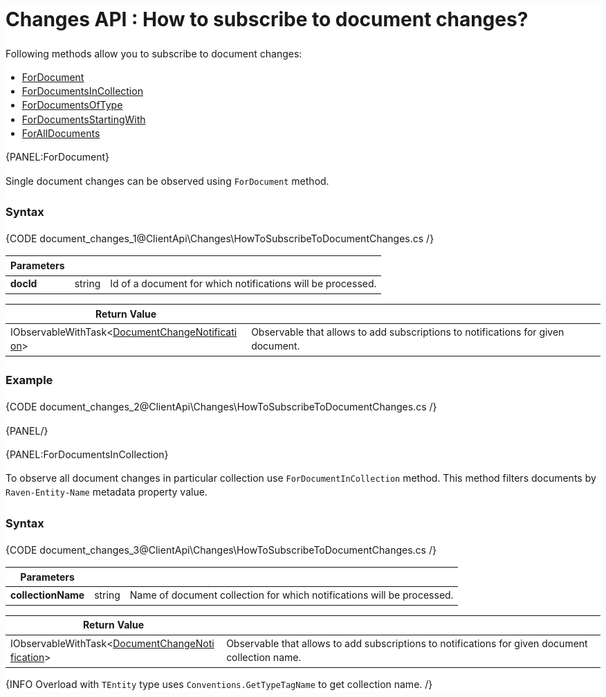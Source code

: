 # Changes API : How to subscribe to document changes?

Following methods allow you to subscribe to document changes:

- [ForDocument](../../client-api/changes/how-to-subscribe-to-document-changes#fordocument)
- [ForDocumentsInCollection](../../client-api/changes/how-to-subscribe-to-document-changes#fordocumentsincollection)
- [ForDocumentsOfType](../../client-api/changes/how-to-subscribe-to-document-changes#fordocumentsoftype)
- [ForDocumentsStartingWith](../../client-api/changes/how-to-subscribe-to-document-changes#fordocumentsstartingwith)
- [ForAllDocuments](../../client-api/changes/how-to-subscribe-to-document-changes#foralldocuments)

{PANEL:ForDocument}

Single document changes can be observed using `ForDocument` method.

### Syntax

{CODE document_changes_1@ClientApi\Changes\HowToSubscribeToDocumentChanges.cs /}

| Parameters | | |
| ------------- | ------------- | ----- |
| **docId** | string | Id of a document for which notifications will be processed. |

| Return Value | |
| ------------- | ----- |
| IObservableWithTask<[DocumentChangeNotification](../../glossary/document-change-notification)> | Observable that allows to add subscriptions to notifications for given document. |

### Example

{CODE document_changes_2@ClientApi\Changes\HowToSubscribeToDocumentChanges.cs /}

{PANEL/}

{PANEL:ForDocumentsInCollection}

To observe all document changes in particular collection use `ForDocumentInCollection` method. This method filters documents by `Raven-Entity-Name` metadata property value.

### Syntax

{CODE document_changes_3@ClientApi\Changes\HowToSubscribeToDocumentChanges.cs /}

| Parameters | | |
| ------------- | ------------- | ----- |
| **collectionName** | string | Name of document collection for which notifications will be processed. |

| Return Value | |
| ------------- | ----- |
| IObservableWithTask<[DocumentChangeNotification](../../glossary/document-change-notification)> | Observable that allows to add subscriptions to notifications for given document collection name. |

{INFO Overload with `TEntity` type uses `Conventions.GetTypeTagName` to get collection name. /}
